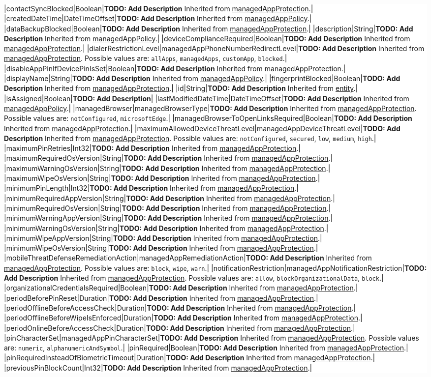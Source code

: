 |contactSyncBlocked|Boolean|**TODO: Add Description** Inherited from [managedAppProtection](../resources/managedappprotection.md).|
|createdDateTime|DateTimeOffset|**TODO: Add Description** Inherited from [managedAppPolicy](../resources/intune-managedapppolicy.md).|
|dataBackupBlocked|Boolean|**TODO: Add Description** Inherited from [managedAppProtection](../resources/managedappprotection.md).|
|description|String|**TODO: Add Description** Inherited from [managedAppPolicy](../resources/intune-managedapppolicy.md).|
|deviceComplianceRequired|Boolean|**TODO: Add Description** Inherited from [managedAppProtection](../resources/managedappprotection.md).|
|dialerRestrictionLevel|managedAppPhoneNumberRedirectLevel|**TODO: Add Description** Inherited from [managedAppProtection](../resources/managedappprotection.md). Possible values are: `allApps`, `managedApps`, `customApp`, `blocked`.|
|disableAppPinIfDevicePinIsSet|Boolean|**TODO: Add Description** Inherited from [managedAppProtection](../resources/managedappprotection.md).|
|displayName|String|**TODO: Add Description** Inherited from [managedAppPolicy](../resources/intune-managedapppolicy.md).|
|fingerprintBlocked|Boolean|**TODO: Add Description** Inherited from [managedAppProtection](../resources/managedappprotection.md).|
|id|String|**TODO: Add Description** Inherited from [entity](../resources/entity.md).|
|isAssigned|Boolean|**TODO: Add Description**|
|lastModifiedDateTime|DateTimeOffset|**TODO: Add Description** Inherited from [managedAppPolicy](../resources/intune-managedapppolicy.md).|
|managedBrowser|managedBrowserType|**TODO: Add Description** Inherited from [managedAppProtection](../resources/managedappprotection.md). Possible values are: `notConfigured`, `microsoftEdge`.|
|managedBrowserToOpenLinksRequired|Boolean|**TODO: Add Description** Inherited from [managedAppProtection](../resources/managedappprotection.md).|
|maximumAllowedDeviceThreatLevel|managedAppDeviceThreatLevel|**TODO: Add Description** Inherited from [managedAppProtection](../resources/managedappprotection.md). Possible values are: `notConfigured`, `secured`, `low`, `medium`, `high`.|
|maximumPinRetries|Int32|**TODO: Add Description** Inherited from [managedAppProtection](../resources/managedappprotection.md).|
|maximumRequiredOsVersion|String|**TODO: Add Description** Inherited from [managedAppProtection](../resources/managedappprotection.md).|
|maximumWarningOsVersion|String|**TODO: Add Description** Inherited from [managedAppProtection](../resources/managedappprotection.md).|
|maximumWipeOsVersion|String|**TODO: Add Description** Inherited from [managedAppProtection](../resources/managedappprotection.md).|
|minimumPinLength|Int32|**TODO: Add Description** Inherited from [managedAppProtection](../resources/managedappprotection.md).|
|minimumRequiredAppVersion|String|**TODO: Add Description** Inherited from [managedAppProtection](../resources/managedappprotection.md).|
|minimumRequiredOsVersion|String|**TODO: Add Description** Inherited from [managedAppProtection](../resources/managedappprotection.md).|
|minimumWarningAppVersion|String|**TODO: Add Description** Inherited from [managedAppProtection](../resources/managedappprotection.md).|
|minimumWarningOsVersion|String|**TODO: Add Description** Inherited from [managedAppProtection](../resources/managedappprotection.md).|
|minimumWipeAppVersion|String|**TODO: Add Description** Inherited from [managedAppProtection](../resources/managedappprotection.md).|
|minimumWipeOsVersion|String|**TODO: Add Description** Inherited from [managedAppProtection](../resources/managedappprotection.md).|
|mobileThreatDefenseRemediationAction|managedAppRemediationAction|**TODO: Add Description** Inherited from [managedAppProtection](../resources/managedappprotection.md). Possible values are: `block`, `wipe`, `warn`.|
|notificationRestriction|managedAppNotificationRestriction|**TODO: Add Description** Inherited from [managedAppProtection](../resources/managedappprotection.md). Possible values are: `allow`, `blockOrganizationalData`, `block`.|
|organizationalCredentialsRequired|Boolean|**TODO: Add Description** Inherited from [managedAppProtection](../resources/managedappprotection.md).|
|periodBeforePinReset|Duration|**TODO: Add Description** Inherited from [managedAppProtection](../resources/managedappprotection.md).|
|periodOfflineBeforeAccessCheck|Duration|**TODO: Add Description** Inherited from [managedAppProtection](../resources/managedappprotection.md).|
|periodOfflineBeforeWipeIsEnforced|Duration|**TODO: Add Description** Inherited from [managedAppProtection](../resources/managedappprotection.md).|
|periodOnlineBeforeAccessCheck|Duration|**TODO: Add Description** Inherited from [managedAppProtection](../resources/managedappprotection.md).|
|pinCharacterSet|managedAppPinCharacterSet|**TODO: Add Description** Inherited from [managedAppProtection](../resources/managedappprotection.md). Possible values are: `numeric`, `alphanumericAndSymbol`.|
|pinRequired|Boolean|**TODO: Add Description** Inherited from [managedAppProtection](../resources/managedappprotection.md).|
|pinRequiredInsteadOfBiometricTimeout|Duration|**TODO: Add Description** Inherited from [managedAppProtection](../resources/managedappprotection.md).|
|previousPinBlockCount|Int32|**TODO: Add Description** Inherited from [managedAppProtection](../resources/managedappprotection.md).|